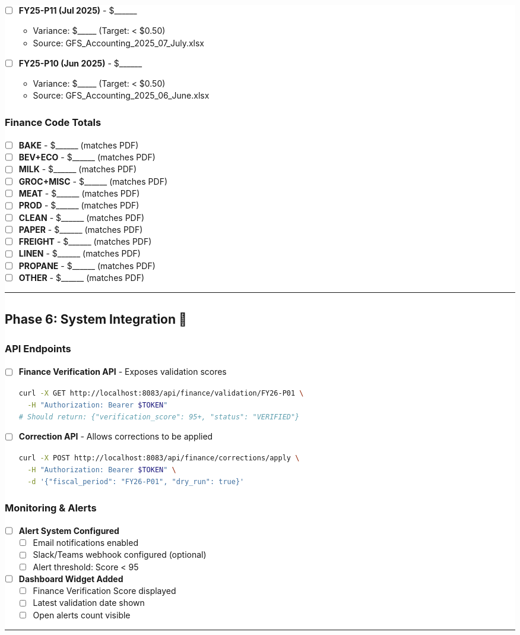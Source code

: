 - [ ] **FY25-P11 (Jul 2025)** - $______
  - Variance: $_____ (Target: < $0.50)
  - Source: GFS_Accounting_2025_07_July.xlsx

- [ ] **FY25-P10 (Jun 2025)** - $______
  - Variance: $_____ (Target: < $0.50)
  - Source: GFS_Accounting_2025_06_June.xlsx

### Finance Code Totals

- [ ] **BAKE** - $______ (matches PDF)
- [ ] **BEV+ECO** - $______ (matches PDF)
- [ ] **MILK** - $______ (matches PDF)
- [ ] **GROC+MISC** - $______ (matches PDF)
- [ ] **MEAT** - $______ (matches PDF)
- [ ] **PROD** - $______ (matches PDF)
- [ ] **CLEAN** - $______ (matches PDF)
- [ ] **PAPER** - $______ (matches PDF)
- [ ] **FREIGHT** - $______ (matches PDF)
- [ ] **LINEN** - $______ (matches PDF)
- [ ] **PROPANE** - $______ (matches PDF)
- [ ] **OTHER** - $______ (matches PDF)

---

## Phase 6: System Integration 🔌

### API Endpoints

- [ ] **Finance Verification API** - Exposes validation scores
  ```bash
  curl -X GET http://localhost:8083/api/finance/validation/FY26-P01 \
    -H "Authorization: Bearer $TOKEN"
  # Should return: {"verification_score": 95+, "status": "VERIFIED"}
  ```

- [ ] **Correction API** - Allows corrections to be applied
  ```bash
  curl -X POST http://localhost:8083/api/finance/corrections/apply \
    -H "Authorization: Bearer $TOKEN" \
    -d '{"fiscal_period": "FY26-P01", "dry_run": true}'
  ```

### Monitoring & Alerts

- [ ] **Alert System Configured**
  - [ ] Email notifications enabled
  - [ ] Slack/Teams webhook configured (optional)
  - [ ] Alert threshold: Score < 95

- [ ] **Dashboard Widget Added**
  - [ ] Finance Verification Score displayed
  - [ ] Latest validation date shown
  - [ ] Open alerts count visible

---